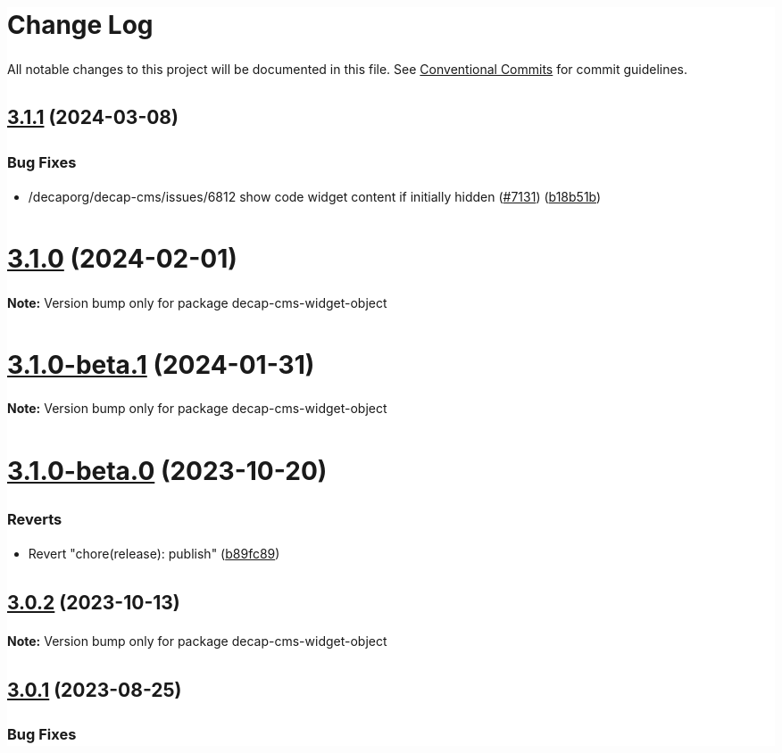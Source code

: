 # Change Log

All notable changes to this project will be documented in this file.
See [Conventional Commits](https://conventionalcommits.org) for commit guidelines.

## [3.1.1](https://github.com/decaporg/decap-cms/compare/decap-cms-widget-object@3.1.0-beta.1...decap-cms-widget-object@3.1.1) (2024-03-08)

### Bug Fixes

- /decaporg/decap-cms/issues/6812 show code widget content if initially hidden ([#7131](https://github.com/decaporg/decap-cms/issues/7131)) ([b18b51b](https://github.com/decaporg/decap-cms/commit/b18b51bc876d3aad887b56ea1ef191c45b40fbcb))

# [3.1.0](https://github.com/decaporg/decap-cms/compare/decap-cms-widget-object@3.1.0-beta.1...decap-cms-widget-object@3.1.0) (2024-02-01)

**Note:** Version bump only for package decap-cms-widget-object

# [3.1.0-beta.1](https://github.com/decaporg/decap-cms/compare/decap-cms-widget-object@3.1.0-beta.0...decap-cms-widget-object@3.1.0-beta.1) (2024-01-31)

**Note:** Version bump only for package decap-cms-widget-object

# [3.1.0-beta.0](https://github.com/decaporg/decap-cms/compare/decap-cms-widget-object@3.1.0...decap-cms-widget-object@3.1.0-beta.0) (2023-10-20)

### Reverts

- Revert "chore(release): publish" ([b89fc89](https://github.com/decaporg/decap-cms/commit/b89fc894dfbb5f4136b2e5427fd25a29378a58c6))

## [3.0.2](https://github.com/decaporg/decap-cms/compare/decap-cms-widget-object@3.0.1...decap-cms-widget-object@3.0.2) (2023-10-13)

**Note:** Version bump only for package decap-cms-widget-object

## [3.0.1](https://github.com/decaporg/decap-cms/compare/decap-cms-widget-object@3.0.0...decap-cms-widget-object@3.0.1) (2023-08-25)

### Bug Fixes
